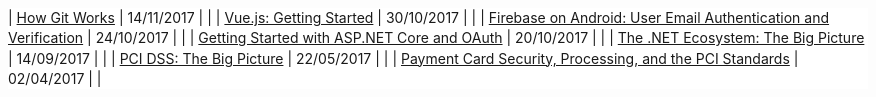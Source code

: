 | [How Git Works](/other/git-how-git-works.md)                                                                                                                                                 | 14/11/2017 |                                                                                                                                                                                                                                                                                                                                                                                                |
| [Vue.js: Getting Started](/frontend/vuejs-vuejs-getting-started.md)                                                                                                                          | 30/10/2017 |                                                                                                                                                                                                                                                                                                                                                                                                |
| [Firebase on Android: User Email Authentication and Verification](/databases/firebase-android-firebase-email-authentication-verification.md)                                                 | 24/10/2017 |                                                                                                                                                                                                                                                                                                                                                                                                |
| [Getting Started with ASP.NET Core and OAuth](/backend/dotnetcore-asp-dot-net-core-oauth.md)                                                                                                 | 20/10/2017 |                                                                                                                                                                                                                                                                                                                                                                                                |
| [The .NET Ecosystem: The Big Picture](/backend/dotnet-dotnet-ecosystem-big-picture.md)                                                                                                       | 14/09/2017 |                                                                                                                                                                                                                                                                                                                                                                                                |
| [PCI DSS: The Big Picture](/other/pci-pci-dss-big-picture.md)                                                                                                                                | 22/05/2017 |                                                                                                                                                                                                                                                                                                                                                                                                |
| [Payment Card Security, Processing, and the PCI Standards](/other/pci-payment-card-security-processing-pci-standards.md)                                                                     | 02/04/2017 |                                                                                                                                                                                                                                                                                                                                                                                                |
